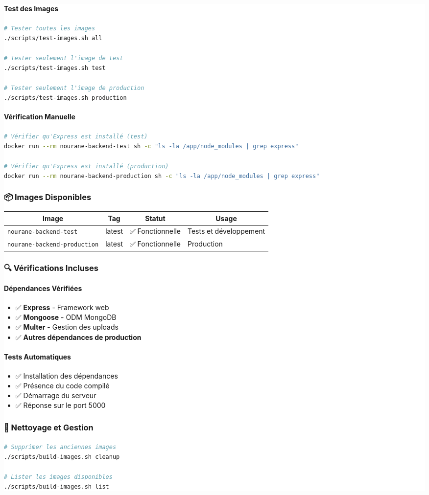 #### Test des Images
```bash
# Tester toutes les images
./scripts/test-images.sh all

# Tester seulement l'image de test
./scripts/test-images.sh test

# Tester seulement l'image de production
./scripts/test-images.sh production
```

#### Vérification Manuelle
```bash
# Vérifier qu'Express est installé (test)
docker run --rm nourane-backend-test sh -c "ls -la /app/node_modules | grep express"

# Vérifier qu'Express est installé (production)
docker run --rm nourane-backend-production sh -c "ls -la /app/node_modules | grep express"
```

### 📦 Images Disponibles

| Image | Tag | Statut | Usage |
|-------|-----|--------|-------|
| `nourane-backend-test` | latest | ✅ Fonctionnelle | Tests et développement |
| `nourane-backend-production` | latest | ✅ Fonctionnelle | Production |

### 🔍 Vérifications Incluses

#### Dépendances Vérifiées
- ✅ **Express** - Framework web
- ✅ **Mongoose** - ODM MongoDB
- ✅ **Multer** - Gestion des uploads
- ✅ **Autres dépendances de production**

#### Tests Automatiques
- ✅ Installation des dépendances
- ✅ Présence du code compilé
- ✅ Démarrage du serveur
- ✅ Réponse sur le port 5000

### 🧹 Nettoyage et Gestion

```bash
# Supprimer les anciennes images
./scripts/build-images.sh cleanup

# Lister les images disponibles
./scripts/build-images.sh list
```
